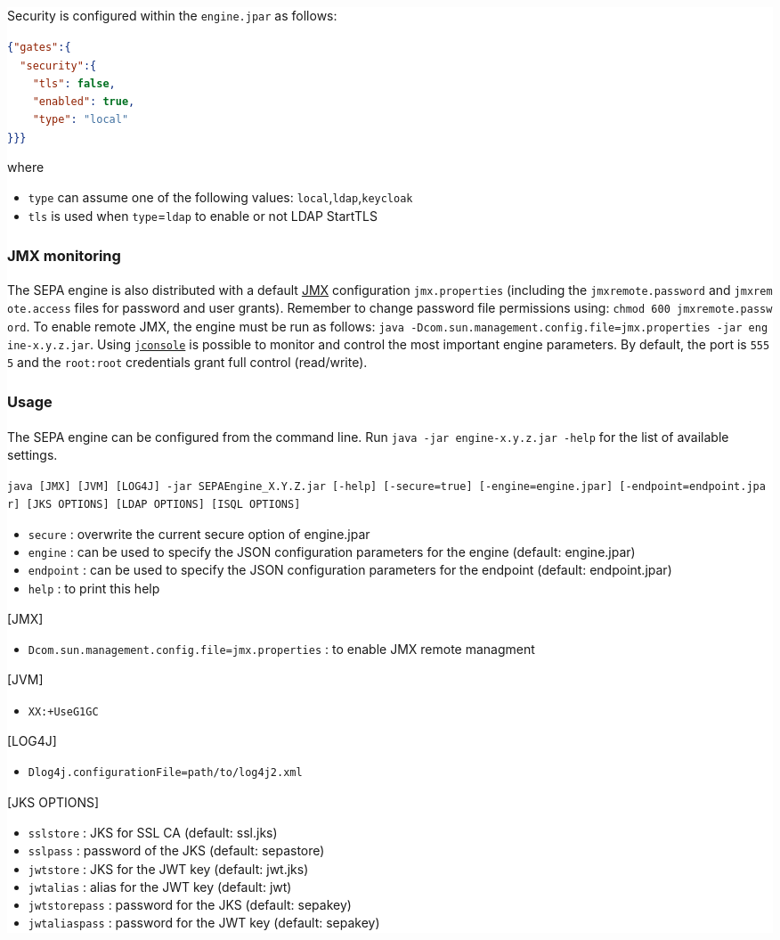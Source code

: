 Security is configured within the `engine.jpar` as follows:
```json
{"gates":{
  "security":{
    "tls": false,
    "enabled": true,
    "type": "local"
}}}
```
where 
- `type` can assume one of the following values: `local`,`ldap`,`keycloak`
- `tls` is used when `type`=`ldap` to enable or not LDAP StartTLS

### JMX monitoring
The SEPA engine is also distributed with a default [JMX](http://www.oracle.com/technetwork/articles/java/javamanagement-140525.html) configuration `jmx.properties` (including the `jmxremote.password` and `jmxremote.access` files for password and user grants). Remember to change password file permissions using: `chmod 600 jmxremote.password`. To enable remote JMX, the engine must be run as follows: `java -Dcom.sun.management.config.file=jmx.properties -jar engine-x.y.z.jar`. Using [`jconsole`](http://docs.oracle.com/javase/7/docs/technotes/guides/management/jconsole.html) is possible to monitor and control the most important engine parameters. By default, the port is `5555` and the `root:root` credentials grant full control (read/write).

### Usage
The SEPA engine can be configured from the command line. Run `java -jar engine-x.y.z.jar -help` for the list of available settings.

`java [JMX] [JVM] [LOG4J] -jar SEPAEngine_X.Y.Z.jar [-help] [-secure=true] [-engine=engine.jpar] [-endpoint=endpoint.jpar] [JKS OPTIONS] [LDAP OPTIONS] [ISQL OPTIONS]`

- `secure` : overwrite the current secure option of engine.jpar
- `engine` : can be used to specify the JSON configuration parameters for the engine (default: engine.jpar)
- `endpoint` : can be used to specify the JSON configuration parameters for the endpoint (default: endpoint.jpar)
- `help` : to print this help

[JMX]
- `Dcom.sun.management.config.file=jmx.properties` : to enable JMX remote managment

[JVM]
- `XX:+UseG1GC`

[LOG4J]
- `Dlog4j.configurationFile=path/to/log4j2.xml`

[JKS OPTIONS]
- `sslstore` <jks> : JKS for SSL CA      			(default: ssl.jks)
- `sslpass` <pwd> : password of the JKS        	(default: sepastore)
- `jwtstore` <jks> : JKS for the JWT key       	(default: jwt.jks)
- `jwtalias` <alias> : alias for the JWT key   	(default: jwt)
- `jwtstorepass` <pwd> : password for the JKS  	(default: sepakey)
- `jwtaliaspass` <pwd> : password for the JWT key  (default: sepakey)
		